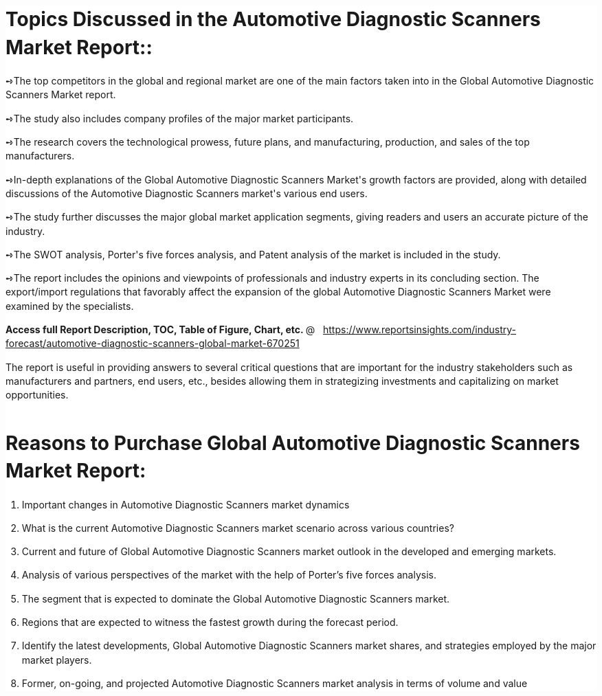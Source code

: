 # <strong>Topics Discussed in the Automotive Diagnostic Scanners Market Report::</strong>

➺The top competitors in the global and regional market are one of the main factors taken into in the Global Automotive Diagnostic Scanners Market report.

➺The study also includes company profiles of the major market participants.

➺The research covers the technological prowess, future plans, and manufacturing, production, and sales of the top manufacturers.

➺In-depth explanations of the Global Automotive Diagnostic Scanners Market's growth factors are provided, along with detailed discussions of the Automotive Diagnostic Scanners market's various end users.

➺The study further discusses the major global market application segments, giving readers and users an accurate picture of the industry.

➺The SWOT analysis, Porter's five forces analysis, and Patent analysis of the market is included in the study.

➺The report includes the opinions and viewpoints of professionals and industry experts in its concluding section. The export/import regulations that favorably affect the expansion of the global Automotive Diagnostic Scanners Market were examined by the specialists.

<strong>Access full Report Description, TOC, Table of Figure, Chart, etc. </strong>@   <a href=https://www.reportsinsights.com/industry-forecast/automotive-diagnostic-scanners-global-market-670251 style=color:#0000ff;>https://www.reportsinsights.com/industry-forecast/automotive-diagnostic-scanners-global-market-670251</a>

The report is useful in providing answers to several critical questions that are important for the industry stakeholders such as manufacturers and partners, end users, etc., besides allowing them in strategizing investments and capitalizing on market opportunities.

# <strong>Reasons to Purchase Global Automotive Diagnostic Scanners Market Report:</strong>

1. Important changes in Automotive Diagnostic Scanners market dynamics

2. What is the current Automotive Diagnostic Scanners market scenario across various countries?

3. Current and future of Global Automotive Diagnostic Scanners market outlook in the developed and emerging markets.

4. Analysis of various perspectives of the market with the help of Porter’s five forces analysis.

5. The segment that is expected to dominate the Global Automotive Diagnostic Scanners market.

6. Regions that are expected to witness the fastest growth during the forecast period.

7. Identify the latest developments, Global Automotive Diagnostic Scanners market shares, and strategies employed by the major market players.

8. Former, on-going, and projected Automotive Diagnostic Scanners market analysis in terms of volume and value
